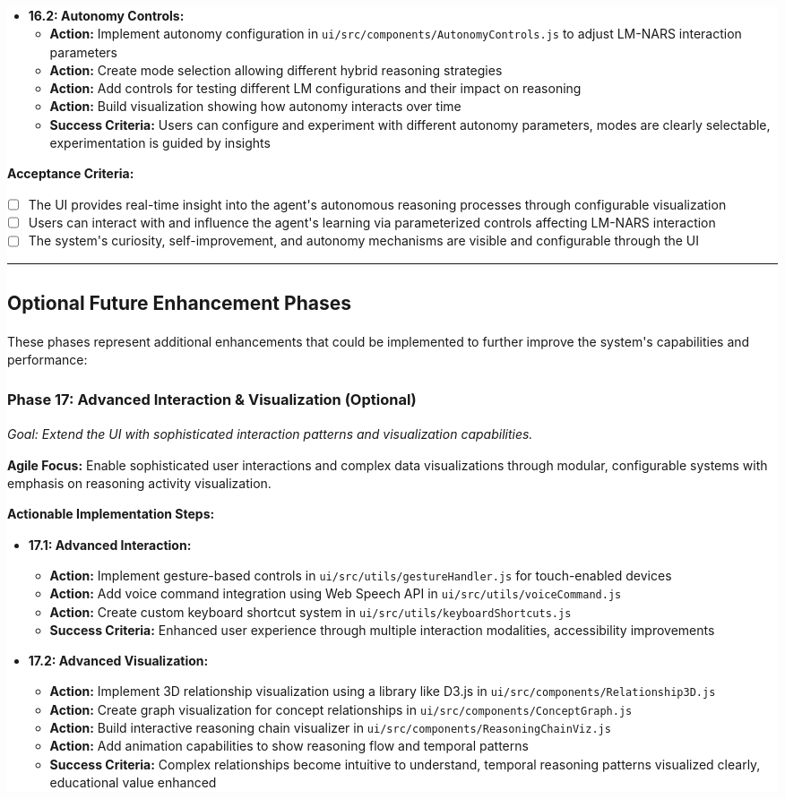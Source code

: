 * **16.2: Autonomy Controls:**
    * **Action:** Implement autonomy configuration in `ui/src/components/AutonomyControls.js` to adjust LM-NARS interaction parameters
    * **Action:** Create mode selection allowing different hybrid reasoning strategies
    * **Action:** Add controls for testing different LM configurations and their impact on reasoning
    * **Action:** Build visualization showing how autonomy interacts over time
    * **Success Criteria:** Users can configure and experiment with different autonomy parameters, modes are clearly selectable, experimentation is guided by insights

**Acceptance Criteria:**

- [ ] The UI provides real-time insight into the agent's autonomous reasoning processes through configurable visualization
- [ ] Users can interact with and influence the agent's learning via parameterized controls affecting LM-NARS interaction
- [ ] The system's curiosity, self-improvement, and autonomy mechanisms are visible and configurable through the UI

---

## Optional Future Enhancement Phases

These phases represent additional enhancements that could be implemented to further improve the system's capabilities
and performance:

### Phase 17: Advanced Interaction & Visualization (Optional)

*Goal: Extend the UI with sophisticated interaction patterns and visualization capabilities.*

**Agile Focus:** Enable sophisticated user interactions and complex data visualizations through modular, configurable systems with emphasis on reasoning activity visualization.

**Actionable Implementation Steps:**

* **17.1: Advanced Interaction:**
    * **Action:** Implement gesture-based controls in `ui/src/utils/gestureHandler.js` for touch-enabled devices
    * **Action:** Add voice command integration using Web Speech API in `ui/src/utils/voiceCommand.js`
    * **Action:** Create custom keyboard shortcut system in `ui/src/utils/keyboardShortcuts.js`
    * **Success Criteria:** Enhanced user experience through multiple interaction modalities, accessibility improvements

* **17.2: Advanced Visualization:**
    * **Action:** Implement 3D relationship visualization using a library like D3.js in `ui/src/components/Relationship3D.js`
    * **Action:** Create graph visualization for concept relationships in `ui/src/components/ConceptGraph.js`
    * **Action:** Build interactive reasoning chain visualizer in `ui/src/components/ReasoningChainViz.js`
    * **Action:** Add animation capabilities to show reasoning flow and temporal patterns
    * **Success Criteria:** Complex relationships become intuitive to understand, temporal reasoning patterns visualized clearly, educational value enhanced
